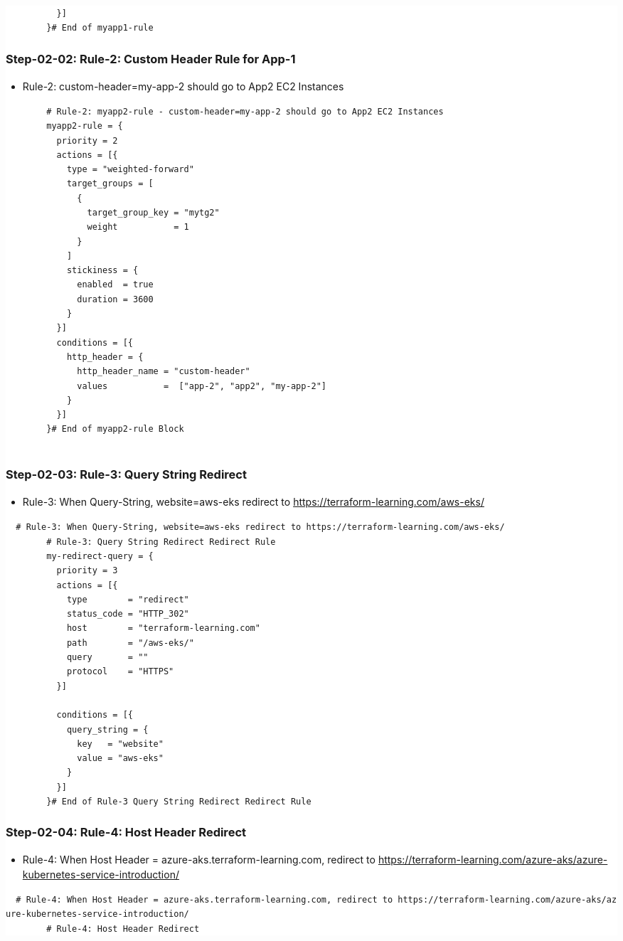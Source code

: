 ```t
          }]
        }# End of myapp1-rule
```
### Step-02-02: Rule-2: Custom Header Rule for App-1
- Rule-2: custom-header=my-app-2 should go to App2 EC2 Instances    
```t
        # Rule-2: myapp2-rule - custom-header=my-app-2 should go to App2 EC2 Instances    
        myapp2-rule = {
          priority = 2
          actions = [{
            type = "weighted-forward"
            target_groups = [
              {
                target_group_key = "mytg2"
                weight           = 1
              }
            ]
            stickiness = {
              enabled  = true
              duration = 3600
            }
          }]
          conditions = [{
            http_header = {
              http_header_name = "custom-header"
              values           =  ["app-2", "app2", "my-app-2"]
            }
          }]
        }# End of myapp2-rule Block
  
```
### Step-02-03: Rule-3: Query String Redirect
- Rule-3: When Query-String, website=aws-eks redirect to https://terraform-learning.com/aws-eks/
```t
  # Rule-3: When Query-String, website=aws-eks redirect to https://terraform-learning.com/aws-eks/
        # Rule-3: Query String Redirect Redirect Rule
        my-redirect-query = {
          priority = 3
          actions = [{
            type        = "redirect"
            status_code = "HTTP_302"
            host        = "terraform-learning.com"
            path        = "/aws-eks/"
            query       = ""
            protocol    = "HTTPS"
          }]

          conditions = [{
            query_string = {
              key   = "website"
              value = "aws-eks"
            }
          }]
        }# End of Rule-3 Query String Redirect Redirect Rule
```
### Step-02-04: Rule-4: Host Header Redirect
- Rule-4: When Host Header = azure-aks.terraform-learning.com, redirect to https://terraform-learning.com/azure-aks/azure-kubernetes-service-introduction/
```t
  # Rule-4: When Host Header = azure-aks.terraform-learning.com, redirect to https://terraform-learning.com/azure-aks/azure-kubernetes-service-introduction/
        # Rule-4: Host Header Redirect
```
